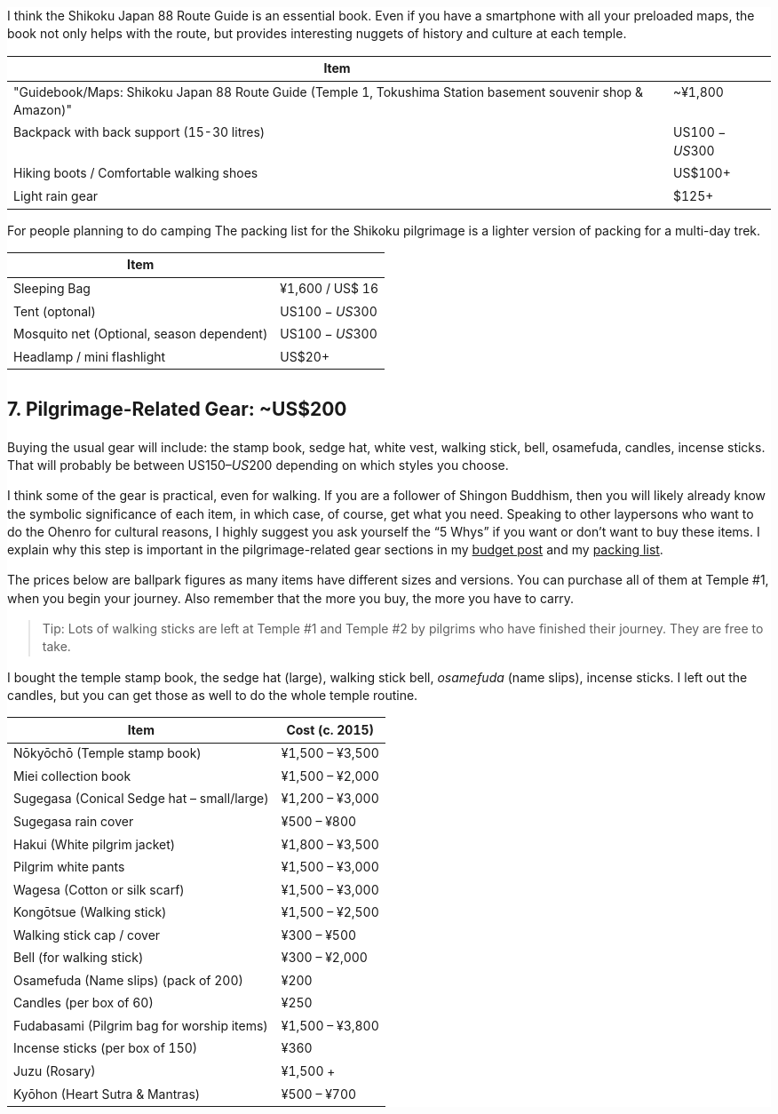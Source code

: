 I think the Shikoku Japan 88 Route Guide is an essential book. Even if you have a smartphone with all your preloaded maps, the book not only helps with the route, but provides interesting nuggets of history and culture at each temple.

| Item	 |  | 
| -------- | -------- | 
"Guidebook/Maps: Shikoku Japan 88 Route Guide (Temple 1, Tokushima Station basement souvenir shop & Amazon)" | ~¥1,800
Backpack with back support (15-30 litres) | US$100-US$300
Hiking boots / Comfortable walking shoes | US$100+
Light rain gear | $125+

For people planning to do camping The packing list for the Shikoku pilgrimage is a lighter version of packing for a multi-day trek.

| Item	 |  | 
| -------- | -------- | 
Sleeping Bag | ¥1,600 / US$ 16
Tent (optonal) | US$100-US$300
Mosquito net (Optional, season dependent) | US$100-US$300
Headlamp / mini flashlight | US$20+


## 7\. Pilgrimage-Related Gear: ~US$200

Buying the usual gear will include: the stamp book, sedge hat, white vest, walking stick, bell, osamefuda, candles, incense sticks. That will probably be between US$150 – US$200 depending on which styles you choose.

I think some of the gear is practical, even for walking. If you are a follower of Shingon Buddhism, then you will likely already know the symbolic significance of each item, in which case, of course, get what you need. Speaking to other laypersons who want to do the Ohenro for cultural reasons, I highly suggest you ask yourself the “5 Whys” if you want or don’t want to buy these items. I explain why this step is important in the pilgrimage-related gear sections in my [budget post](https://foundinshikoku.com/my-shikoku-pilgrimage-budget-sheet/) and my [packing list](https://foundinshikoku.com/shikoku-pilgrimage-packing-list/).

The prices below are ballpark figures as many items have different sizes and versions. You can purchase all of them at Temple \#1, when you begin your journey. Also remember that the more you buy, the more you have to carry.

> Tip: Lots of walking sticks are left at Temple \#1 and Temple \#2 by pilgrims who have finished their journey. They are free to take.

I bought the temple stamp book, the sedge hat (large), walking stick bell, *osamefuda* (name slips), incense sticks. I left out the candles, but you can get those as well to do the whole temple routine.

| Item | Cost (c. 2015) | 
| -------- | -------- | 
Nōkyōchō (Temple stamp book) | ¥1,500 – ¥3,500
Miei collection book | ¥1,500 – ¥2,000
Sugegasa (Conical Sedge hat – small/large) | ¥1,200 – ¥3,000
Sugegasa rain cover | ¥500 – ¥800
Hakui (White pilgrim jacket) | ¥1,800 – ¥3,500
Pilgrim white pants | ¥1,500 – ¥3,000
Wagesa (Cotton or silk scarf) | ¥1,500 – ¥3,000
Kongōtsue (Walking stick) | ¥1,500 – ¥2,500
Walking stick cap / cover | ¥300 – ¥500
Bell (for walking stick) | ¥300 – ¥2,000
Osamefuda (Name slips) (pack of 200) | ¥200
Candles (per box of 60) | ¥250
Fudabasami (Pilgrim bag for worship items) | ¥1,500 – ¥3,800
Incense sticks (per box of 150) | ¥360
Juzu (Rosary) | ¥1,500 +
Kyōhon (Heart Sutra & Mantras) | ¥500 – ¥700
